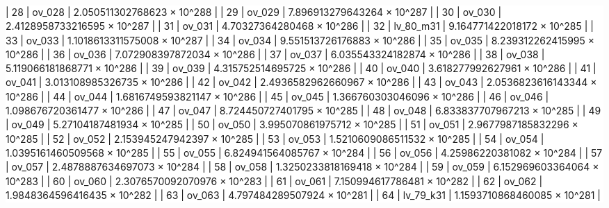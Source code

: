 | 28 | ov_028 | 2.050511302768623 × 10^288 |
| 29 | ov_029 | 7.896913279643264 × 10^287 |
| 30 | ov_030 | 2.4128958733216595 × 10^287 |
| 31 | ov_031 | 4.70327364280468 × 10^286 |
| 32 | lv_80_m31 | 9.164771422018172 × 10^285 |
| 33 | ov_033 | 1.1018613311575008 × 10^287 |
| 34 | ov_034 | 9.551513726176883 × 10^286 |
| 35 | ov_035 | 8.239312262415995 × 10^286 |
| 36 | ov_036 | 7.072908397872034 × 10^286 |
| 37 | ov_037 | 6.035543324182874 × 10^286 |
| 38 | ov_038 | 5.119066181868771 × 10^286 |
| 39 | ov_039 | 4.315752514695725 × 10^286 |
| 40 | ov_040 | 3.618277992627961 × 10^286 |
| 41 | ov_041 | 3.013108985326735 × 10^286 |
| 42 | ov_042 | 2.4936582962660967 × 10^286 |
| 43 | ov_043 | 2.0536823616143344 × 10^286 |
| 44 | ov_044 | 1.6816749593821147 × 10^286 |
| 45 | ov_045 | 1.366760303046096 × 10^286 |
| 46 | ov_046 | 1.098676720361477 × 10^286 |
| 47 | ov_047 | 8.724450727401795 × 10^285 |
| 48 | ov_048 | 6.833837707967213 × 10^285 |
| 49 | ov_049 | 5.27104187481934 × 10^285 |
| 50 | ov_050 | 3.995070861975712 × 10^285 |
| 51 | ov_051 | 2.9677987185832296 × 10^285 |
| 52 | ov_052 | 2.153945247942397 × 10^285 |
| 53 | ov_053 | 1.5210609086511532 × 10^285 |
| 54 | ov_054 | 1.0395161460509568 × 10^285 |
| 55 | ov_055 | 6.824941564085767 × 10^284 |
| 56 | ov_056 | 4.25986220381082 × 10^284 |
| 57 | ov_057 | 2.4878887634697073 × 10^284 |
| 58 | ov_058 | 1.3250233818169418 × 10^284 |
| 59 | ov_059 | 6.152969603364064 × 10^283 |
| 60 | ov_060 | 2.3076570092070976 × 10^283 |
| 61 | ov_061 | 7.150994617786481 × 10^282 |
| 62 | ov_062 | 1.9848364596416435 × 10^282 |
| 63 | ov_063 | 4.797484289507924 × 10^281 |
| 64 | lv_79_k31 | 1.1593710868460085 × 10^281 |